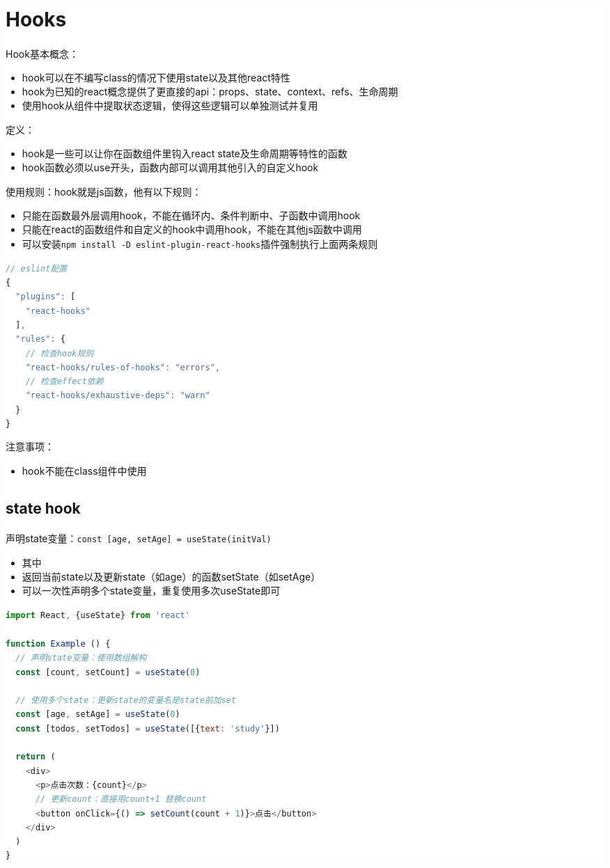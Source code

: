 # Hooks

Hook基本概念：
- hook可以在不编写class的情况下使用state以及其他react特性
- hook为已知的react概念提供了更直接的api：props、state、context、refs、生命周期
- 使用hook从组件中提取状态逻辑，使得这些逻辑可以单独测试并复用

定义：
- hook是一些可以让你在函数组件里钩入react state及生命周期等特性的函数
- hook函数必须以use开头，函数内部可以调用其他引入的自定义hook

使用规则：hook就是js函数，他有以下规则：
- 只能在函数最外层调用hook，不能在循环内、条件判断中、子函数中调用hook
- 只能在react的函数组件和自定义的hook中调用hook，不能在其他js函数中调用
- 可以安装`npm install -D eslint-plugin-react-hooks`插件强制执行上面两条规则

```javascript
// eslint配置
{
  "plugins": [
    "react-hooks"
  ],
  "rules": {
    // 检查hook规则
    "react-hooks/rules-of-hooks": "errors",
    // 检查effect依赖
    "react-hooks/exhaustive-deps": "warn"
  }
}
```

注意事项：
- hook不能在class组件中使用

## state hook

声明state变量：`const [age, setAge] = useState(initVal)`
- 其中
- 返回当前state以及更新state（如age）的函数setState（如setAge）
- 可以一次性声明多个state变量，重复使用多次useState即可

```javascript
import React, {useState} from 'react'

function Example () {
  // 声明state变量：使用数组解构
  const [count, setCount] = useState(0)

  // 使用多个state：更新state的变量名是state前加set
  const [age, setAge] = useState(0)
  const [todos, setTodos] = useState([{text: 'study'}])

  return (
    <div>
      <p>点击次数：{count}</p>
      // 更新count：直接用count+1 替换count
      <button onClick={() => setCount(count + 1)}>点击</button>
    </div>
  )
}
```
